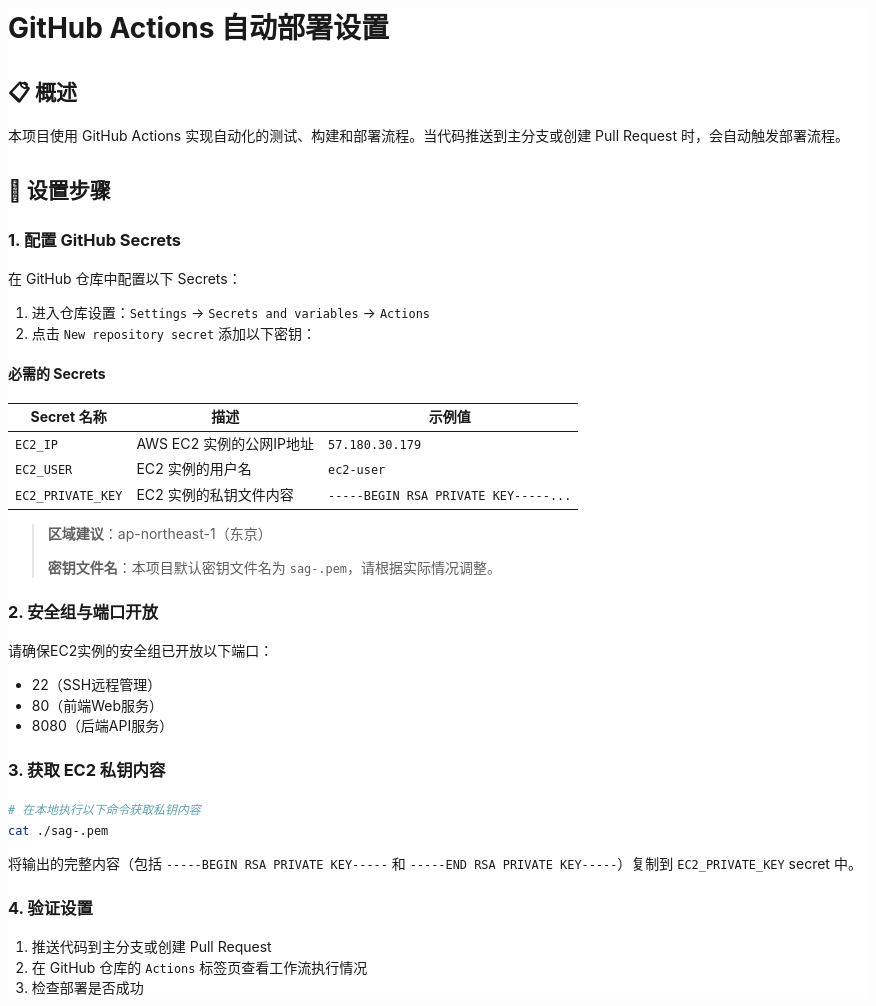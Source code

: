 # GitHub Actions 自动部署设置

## 📋 概述

本项目使用 GitHub Actions 实现自动化的测试、构建和部署流程。当代码推送到主分支或创建 Pull Request 时，会自动触发部署流程。

## 🔧 设置步骤

### 1. 配置 GitHub Secrets

在 GitHub 仓库中配置以下 Secrets：

1. 进入仓库设置：`Settings` → `Secrets and variables` → `Actions`
2. 点击 `New repository secret` 添加以下密钥：

#### 必需的 Secrets

| Secret 名称 | 描述 | 示例值 |
|------------|------|--------|
| `EC2_IP` | AWS EC2 实例的公网IP地址 | `57.180.30.179` |
| `EC2_USER` | EC2 实例的用户名 | `ec2-user` |
| `EC2_PRIVATE_KEY` | EC2 实例的私钥文件内容 | `-----BEGIN RSA PRIVATE KEY-----...` |

> **区域建议**：ap-northeast-1（东京）
> 
> **密钥文件名**：本项目默认密钥文件名为 `sag-.pem`，请根据实际情况调整。

### 2. 安全组与端口开放

请确保EC2实例的安全组已开放以下端口：
- 22（SSH远程管理）
- 80（前端Web服务）
- 8080（后端API服务）

### 3. 获取 EC2 私钥内容

```bash
# 在本地执行以下命令获取私钥内容
cat ./sag-.pem
```

将输出的完整内容（包括 `-----BEGIN RSA PRIVATE KEY-----` 和 `-----END RSA PRIVATE KEY-----`）复制到 `EC2_PRIVATE_KEY` secret 中。

### 4. 验证设置

1. 推送代码到主分支或创建 Pull Request
2. 在 GitHub 仓库的 `Actions` 标签页查看工作流执行情况
3. 检查部署是否成功
